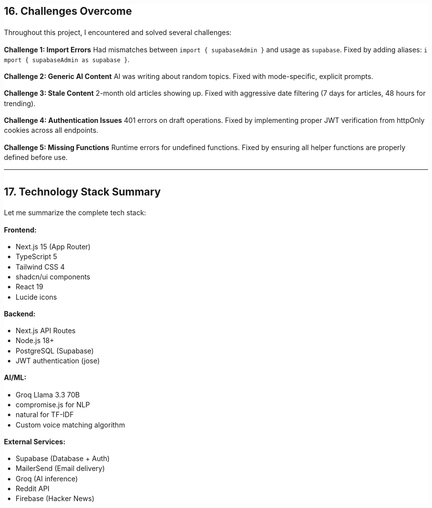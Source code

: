 ## 16. Challenges Overcome

Throughout this project, I encountered and solved several challenges:

**Challenge 1: Import Errors**
Had mismatches between `import { supabaseAdmin }` and usage as `supabase`. Fixed by adding aliases: `import { supabaseAdmin as supabase }`.

**Challenge 2: Generic AI Content**
AI was writing about random topics. Fixed with mode-specific, explicit prompts.

**Challenge 3: Stale Content**
2-month old articles showing up. Fixed with aggressive date filtering (7 days for articles, 48 hours for trending).

**Challenge 4: Authentication Issues**
401 errors on draft operations. Fixed by implementing proper JWT verification from httpOnly cookies across all endpoints.

**Challenge 5: Missing Functions**
Runtime errors for undefined functions. Fixed by ensuring all helper functions are properly defined before use.

---

## 17. Technology Stack Summary

Let me summarize the complete tech stack:

**Frontend:**
- Next.js 15 (App Router)
- TypeScript 5
- Tailwind CSS 4
- shadcn/ui components
- React 19
- Lucide icons

**Backend:**
- Next.js API Routes
- Node.js 18+
- PostgreSQL (Supabase)
- JWT authentication (jose)

**AI/ML:**
- Groq Llama 3.3 70B
- compromise.js for NLP
- natural for TF-IDF
- Custom voice matching algorithm

**External Services:**
- Supabase (Database + Auth)
- MailerSend (Email delivery)
- Groq (AI inference)
- Reddit API
- Firebase (Hacker News)
